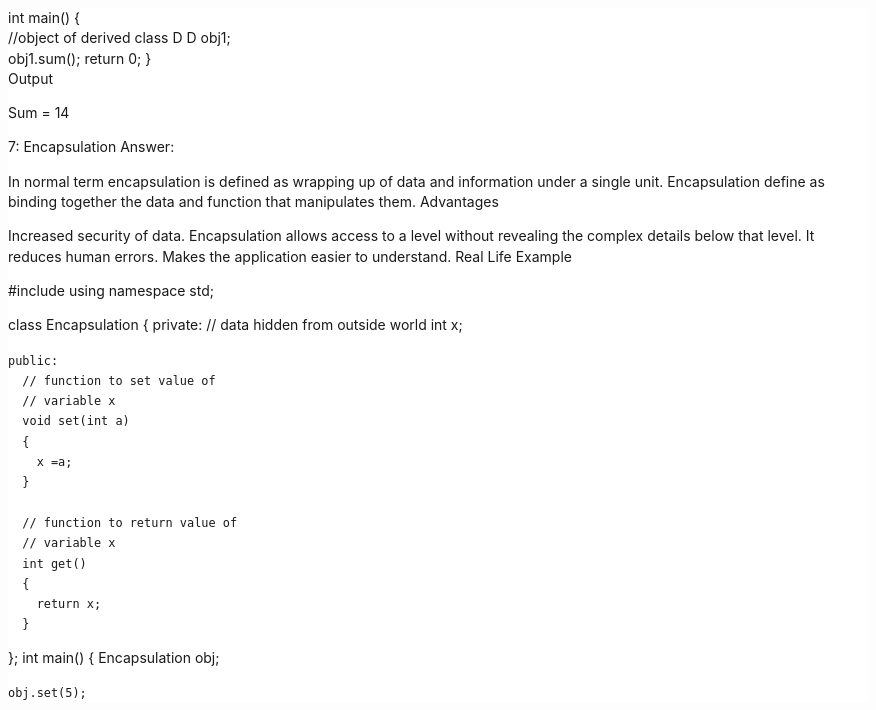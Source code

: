 int main()
{	
	//object of derived class D
        D obj1;          
 	obj1.sum();
 	return 0;
}               	
Output

Sum = 14

7: Encapsulation
Answer:

In normal term encapsulation is defined as wrapping up of data and information under a single unit.
Encapsulation define as binding together the data and function that manipulates them.
Advantages

Increased security of data.
Encapsulation allows access to a level without revealing the complex details below that level.
It reduces human errors.
Makes the application easier to understand.
Real Life Example



#include<iostream>
using namespace std;

class Encapsulation
{
	private:
	  // data hidden from outside world
	  int x;
		
	public:
	  // function to set value of
	  // variable x
	  void set(int a)
	  {
		x =a;
	  }
		
	  // function to return value of
	  // variable x
	  int get()
	  {
		return x;
	  }
};
int main()
{
	Encapsulation obj;
	
	obj.set(5);
	